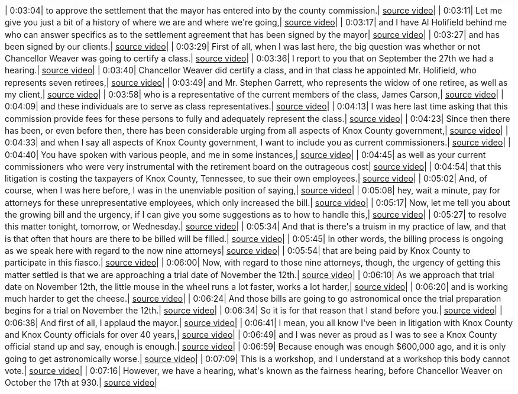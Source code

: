 | 0:03:04| to approve the settlement that the mayor has entered into by the county commission.| [source video](https://archive.org/details/CoComR267181015?start=184)|
| 0:03:11| Let me give you just a bit of a history of where we are and where we're going,| [source video](https://archive.org/details/CoComR267181015?start=191)|
| 0:03:17| and I have Al Holifield behind me who can answer specifics as to the settlement agreement that has been signed by the mayor| [source video](https://archive.org/details/CoComR267181015?start=197)|
| 0:03:27| and has been signed by our clients.| [source video](https://archive.org/details/CoComR267181015?start=207)|
| 0:03:29| First of all, when I was last here, the big question was whether or not Chancellor Weaver was going to certify a class.| [source video](https://archive.org/details/CoComR267181015?start=209)|
| 0:03:36| I report to you that on September the 27th we had a hearing.| [source video](https://archive.org/details/CoComR267181015?start=216)|
| 0:03:40| Chancellor Weaver did certify a class, and in that class he appointed Mr. Holifield, who represents seven retirees,| [source video](https://archive.org/details/CoComR267181015?start=220)|
| 0:03:49| and Mr. Stephen Garrett, who represents the widow of one retiree, as well as my client,| [source video](https://archive.org/details/CoComR267181015?start=229)|
| 0:03:58| who is a representative of the current members of the class, James Carson,| [source video](https://archive.org/details/CoComR267181015?start=238)|
| 0:04:09| and these individuals are to serve as class representatives.| [source video](https://archive.org/details/CoComR267181015?start=249)|
| 0:04:13| I was here last time asking that this commission provide fees for these persons to fully and adequately represent the class.| [source video](https://archive.org/details/CoComR267181015?start=253)|
| 0:04:23| Since then there has been, or even before then, there has been considerable urging from all aspects of Knox County government,| [source video](https://archive.org/details/CoComR267181015?start=263)|
| 0:04:33| and when I say all aspects of Knox County government, I want to include you as current commissioners.| [source video](https://archive.org/details/CoComR267181015?start=273)|
| 0:04:40| You have spoken with various people, and me in some instances,| [source video](https://archive.org/details/CoComR267181015?start=280)|
| 0:04:45| as well as your current commissioners who were very instrumental with the retirement board on the outrageous cost| [source video](https://archive.org/details/CoComR267181015?start=285)|
| 0:04:54| that this litigation is costing the taxpayers of Knox County, Tennessee, to sue their own employees.| [source video](https://archive.org/details/CoComR267181015?start=294)|
| 0:05:02| And, of course, when I was here before, I was in the unenviable position of saying,| [source video](https://archive.org/details/CoComR267181015?start=302)|
| 0:05:08| hey, wait a minute, pay for attorneys for these unrepresentative employees, which only increased the bill.| [source video](https://archive.org/details/CoComR267181015?start=308)|
| 0:05:17| Now, let me tell you about the growing bill and the urgency, if I can give you some suggestions as to how to handle this,| [source video](https://archive.org/details/CoComR267181015?start=317)|
| 0:05:27| to resolve this matter tonight, tomorrow, or Wednesday.| [source video](https://archive.org/details/CoComR267181015?start=327)|
| 0:05:34| And that is there's a truism in my practice of law, and that is that often that hours are there to be billed will be filled.| [source video](https://archive.org/details/CoComR267181015?start=334)|
| 0:05:45| In other words, the billing process is ongoing as we speak here with regard to the now nine attorneys| [source video](https://archive.org/details/CoComR267181015?start=345)|
| 0:05:54| that are being paid by Knox County to participate in this fiasco.| [source video](https://archive.org/details/CoComR267181015?start=354)|
| 0:06:00| Now, with regard to those nine attorneys, though, the urgency of getting this matter settled is that we are approaching a trial date of November the 12th.| [source video](https://archive.org/details/CoComR267181015?start=360)|
| 0:06:10| As we approach that trial date on November 12th, the little mouse in the wheel runs a lot faster, works a lot harder,| [source video](https://archive.org/details/CoComR267181015?start=370)|
| 0:06:20| and is working much harder to get the cheese.| [source video](https://archive.org/details/CoComR267181015?start=380)|
| 0:06:24| And those bills are going to go astronomical once the trial preparation begins for a trial on November the 12th.| [source video](https://archive.org/details/CoComR267181015?start=384)|
| 0:06:34| So it is for that reason that I stand before you.| [source video](https://archive.org/details/CoComR267181015?start=394)|
| 0:06:38| And first of all, I applaud the mayor.| [source video](https://archive.org/details/CoComR267181015?start=398)|
| 0:06:41| I mean, you all know I've been in litigation with Knox County and Knox County officials for over 40 years,| [source video](https://archive.org/details/CoComR267181015?start=401)|
| 0:06:49| and I was never as proud as I was to see a Knox County official stand up and say, enough is enough.| [source video](https://archive.org/details/CoComR267181015?start=409)|
| 0:06:59| Because enough was enough $600,000 ago, and it is only going to get astronomically worse.| [source video](https://archive.org/details/CoComR267181015?start=419)|
| 0:07:09| This is a workshop, and I understand at a workshop this body cannot vote.| [source video](https://archive.org/details/CoComR267181015?start=429)|
| 0:07:16| However, we have a hearing, what's known as the fairness hearing, before Chancellor Weaver on October the 17th at 930.| [source video](https://archive.org/details/CoComR267181015?start=436)|